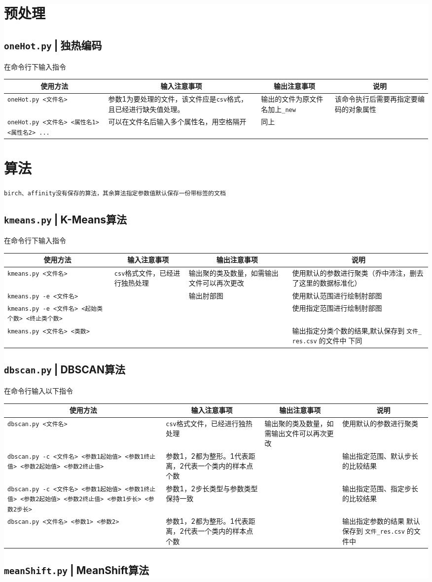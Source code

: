 # 预处理

## `oneHot.py` | 独热编码

在命令行下输入指令

| 使用方法                                     | 输入注意事项                                                 | 输出注意事项                   | 说明                                   |
| -------------------------------------------- | ------------------------------------------------------------ | ------------------------------ | -------------------------------------- |
| `oneHot.py <文件名>`                         | 参数1为要处理的文件，该文件应是`csv`格式，且已经进行缺失值处理。 | 输出的文件为原文件名加上`_new` | 该命令执行后需要再指定要编码的对象属性 |
| `oneHot.py <文件名> <属性名1> <属性名2> ...` | 可以在文件名后输入多个属性名，用空格隔开                     | 同上                           |                                        |





# 算法

    birch、affinity没有保存的算法，其余算法指定参数值默认保存一份带标签的文档
## `kmeans.py` | K-Means算法

在命令行下输入指令

| 使用方法                                          | 输入注意事项                    | 输出注意事项                               | 说明                                     |
| ------------------------------------------------- | ------------------------------- | ------------------------------------------ | ---------------------------------------- |
| `kmeans.py <文件名>`                              | `csv`格式文件，已经进行独热处理 | 输出聚的类及数量，如需输出文件可以再次更改 | 使用默认的参数进行聚类（乔中沛注，删去了这里的数据标准化） |
| `kmeans.py -e <文件名>`                           |                                 | 输出肘部图                                 | 使用默认范围进行绘制肘部图               |
| `kmeans.py -e <文件名> <起始类个数> <终止类个数>` |                                 |                                            | 使用指定范围进行绘制肘部图               |
| `kmeans.py <文件名> <类数>`                       |                                 |                                            | 输出指定分类个数的结果,默认保存到 `文件_res.csv`  的文件中 下同                 |





## `dbscan.py` | DBSCAN算法

在命令行输入以下指令

| 使用方法                                                     | 输入注意事项                                           | 输出注意事项                               | 说明                                     |
| ------------------------------------------------------------ | ------------------------------------------------------ | ------------------------------------------ | ---------------------------------------- |
| `dbscan.py <文件名>`                                         | `csv`格式文件，已经进行独热处理                        | 输出聚的类及数量，如需输出文件可以再次更改 | 使用默认的参数进行聚类 |
| `dbscan.py -c <文件名> <参数1起始值> <参数1终止值> <参数2起始值> <参数2终止值>` | 参数1，2都为整形。1代表距离，2代表一个类内的样本点个数 |                                            | 输出指定范围、默认步长的比较结果         |
| `dbscan.py -c <文件名> <参数1起始值> <参数1终止值> <参数2起始值> <参数2终止值> <参数1步长> <参数2步长>` | 参数1，2步长类型与参数类型保持一致                     |                                            | 输出指定范围、指定步长的比较结果         |
| `dbscan.py <文件名> <参数1> <参数2>`                         | 参数1，2都为整形。1代表距离，2代表一个类内的样本点个数 |                                            | 输出指定参数的结果      默认保存到 `文件_res.csv`  的文件中                



## `meanShift.py` | MeanShift算法
